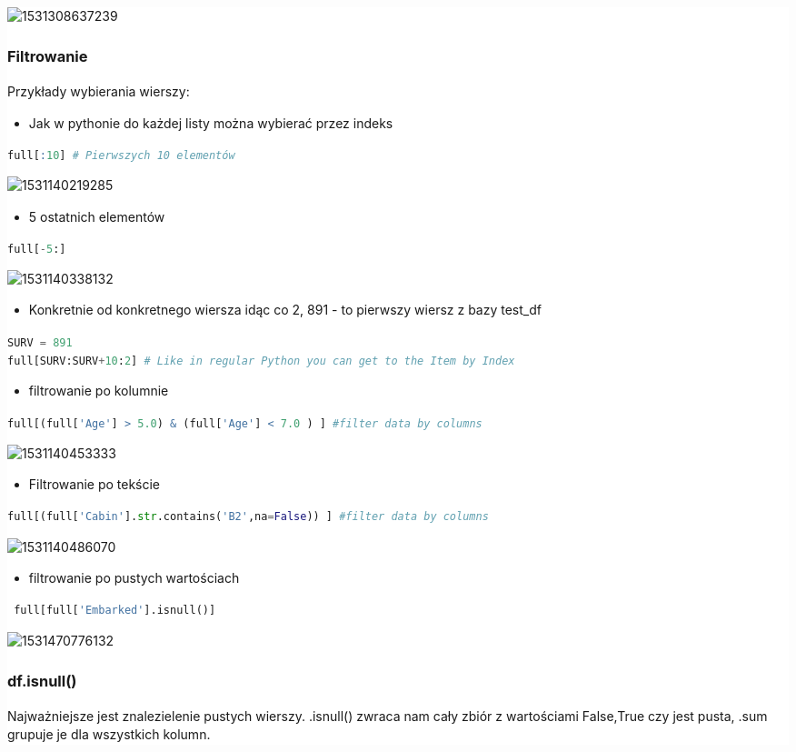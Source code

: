 ![1531308637239](../assets/img/1531308637239.png)



### Filtrowanie

Przykłady wybierania wierszy:

* Jak w pythonie do każdej listy można wybierać przez indeks

```R
full[:10] # Pierwszych 10 elementów
```

![1531140219285](../assets/img/1531140219285.png)

* 5 ostatnich elementów 

```Python
full[-5:] 
```

![1531140338132](../assets/img/1531140338132.png)

* Konkretnie od konkretnego wiersza idąc co 2, 891 - to pierwszy wiersz z bazy test_df

```Python
SURV = 891
full[SURV:SURV+10:2] # Like in regular Python you can get to the Item by Index
```

* filtrowanie po kolumnie

```R
full[(full['Age'] > 5.0) & (full['Age'] < 7.0 ) ] #filter data by columns
```

![1531140453333](../assets/img/1531140453333.png)

* Filtrowanie po tekście

```python
full[(full['Cabin'].str.contains('B2',na=False)) ] #filter data by columns
```

![1531140486070](../assets/img/1531140486070.png)

* filtrowanie po pustych wartościach

```Python
 full[full['Embarked'].isnull()]
```

![1531470776132](../assets/img/1531470776132.png)

### df.isnull()

Najważniejsze jest znalezielenie pustych wierszy. .isnull() zwraca nam cały zbiór z wartościami False,True czy jest pusta, .sum grupuje je dla wszystkich kolumn.
